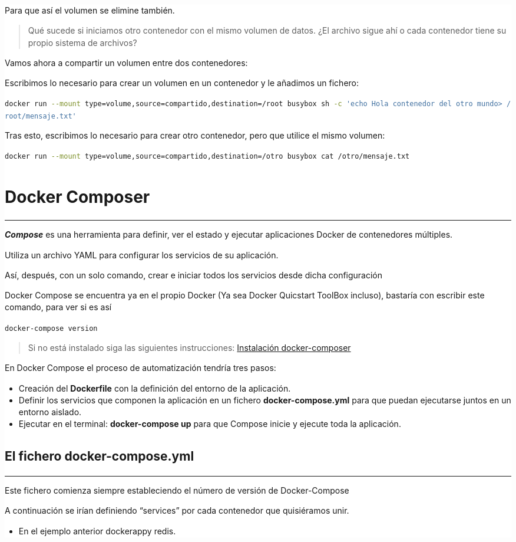 Para que así el volumen se elimine también.

> Qué sucede si iniciamos otro contenedor con el mismo volumen de datos. ¿El archivo sigue ahí o cada contenedor tiene su propio sistema
> de archivos?

Vamos ahora a compartir un volumen entre dos contenedores:

Escribimos lo necesario para crear un volumen en un contenedor y le añadimos un fichero:

```bash
docker run --mount type=volume,source=compartido,destination=/root busybox sh -c 'echo Hola contenedor del otro mundo> /root/mensaje.txt'
```

Tras esto, escribimos lo necesario para crear otro contenedor, pero que utilice el mismo volumen:

```bash
docker run --mount type=volume,source=compartido,destination=/otro busybox cat /otro/mensaje.txt
```


# Docker Composer

---

**_Compose_** es una herramienta para definir, ver el estado y ejecutar aplicaciones Docker de contenedores múltiples.

Utiliza un archivo YAML para configurar los servicios de su aplicación.

Así, después, con un solo comando, crear e iniciar todos los servicios desde dicha configuración

Docker Compose se encuentra ya en el propio Docker (Ya sea Docker Quicstart ToolBox incluso), bastaría con escribir 
este comando, para ver si es así
````bash
docker-compose version
````

> Si no está instalado siga las siguientes instrucciones: [Instalación docker-composer](https://www.digitalocean.com/community/tutorials/how-to-install-and-use-docker-compose-on-ubuntu-20-04-es)

En Docker Compose el proceso de automatización tendría tres pasos:
- Creación del **Dockerfile** con la definición del entorno de la aplicación.
- Definir los servicios que componen la aplicación en un fichero **docker-compose.yml** para que puedan ejecutarse 
juntos en un entorno aislado.
- Ejecutar en el terminal: **docker-compose up** para que Compose inicie y ejecute toda la aplicación.

## El fichero **docker-compose.yml**
***

Este fichero comienza siempre estableciendo el número de versión de Docker-Compose

A continuación se irían definiendo “services” por cada contenedor que quisiéramos unir.
   - En el ejemplo anterior dockerappy redis.
   
